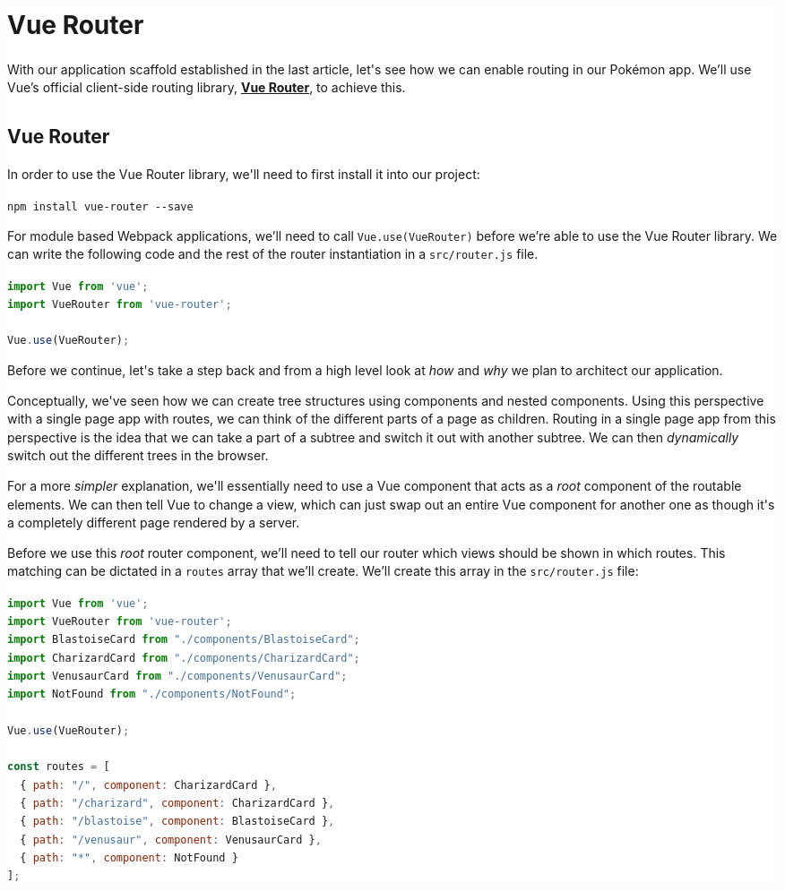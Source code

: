 # Vue Router

With our application scaffold established in the last article, let's see how we can enable routing in our Pokémon app. We’ll use Vue’s official client-side routing library, [**Vue Router**](https://router.vuejs.org/), to achieve this.

## Vue Router

In order to use the Vue Router library, we'll need to first install it into our project:

```shell
npm install vue-router --save
```

For module based Webpack applications, we’ll need to call `Vue.use(VueRouter)` before we’re able to use the Vue Router library. We can write the following code and the rest of the router instantiation in a `src/router.js` file.

```javascript
import Vue from 'vue';
import VueRouter from 'vue-router';

Vue.use(VueRouter);
```

Before we continue, let's take a step back and from a high level look at _how_ and _why_ we plan to architect our application.

Conceptually, we've seen how we can create tree structures using components and nested components. Using this perspective with a single page app with routes, we can think of the different parts of a page as children. Routing in a single page app from this perspective is the idea that we can take a part of a subtree and switch it out with another subtree. We can then _dynamically_ switch out the different trees in the browser.

For a more _simpler_ explanation, we'll essentially need to use a Vue component that acts as a _root_ component of the routable elements. We can then tell Vue to change a view, which can just swap out an entire Vue component for another one as though it's a completely different page rendered by a server.

Before we use this _root_ router component, we’ll need to tell our router which views should be shown in which routes. This matching can be dictated in a `routes` array that we’ll create. We’ll create this array in the `src/router.js` file:

```javascript
import Vue from 'vue';
import VueRouter from 'vue-router';
import BlastoiseCard from "./components/BlastoiseCard";
import CharizardCard from "./components/CharizardCard";
import VenusaurCard from "./components/VenusaurCard";
import NotFound from "./components/NotFound";

Vue.use(VueRouter);

const routes = [
  { path: "/", component: CharizardCard },
  { path: "/charizard", component: CharizardCard },
  { path: "/blastoise", component: BlastoiseCard },
  { path: "/venusaur", component: VenusaurCard },
  { path: "*", component: NotFound }
];
```
